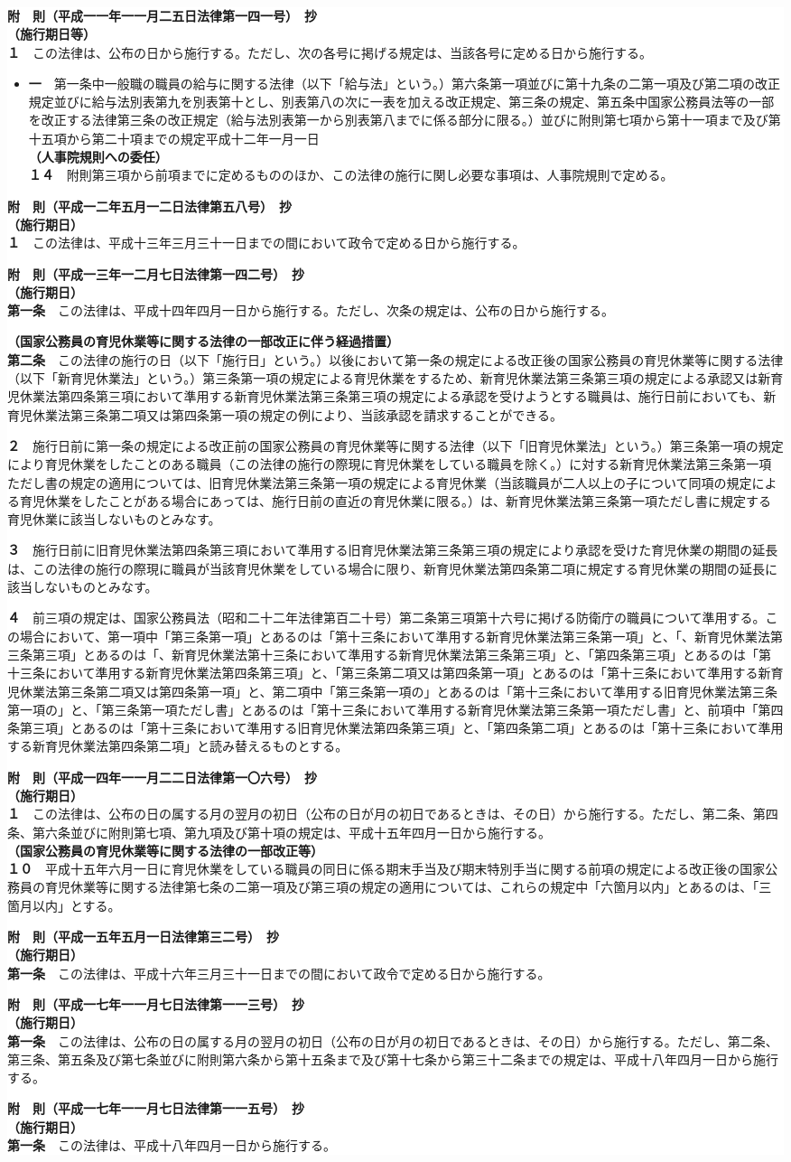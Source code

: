 **附　則（平成一一年一一月二五日法律第一四一号）　抄**  
**（施行期日等）**  
**１**　この法律は、公布の日から施行する。ただし、次の各号に掲げる規定は、当該各号に定める日から施行する。  
* **一**　第一条中一般職の職員の給与に関する法律（以下「給与法」という。）第六条第一項並びに第十九条の二第一項及び第二項の改正規定並びに給与法別表第九を別表第十とし、別表第八の次に一表を加える改正規定、第三条の規定、第五条中国家公務員法等の一部を改正する法律第三条の改正規定（給与法別表第一から別表第八までに係る部分に限る。）並びに附則第七項から第十一項まで及び第十五項から第二十項までの規定平成十二年一月一日  
**（人事院規則への委任）**  
**１４**　附則第三項から前項までに定めるもののほか、この法律の施行に関し必要な事項は、人事院規則で定める。  
  
**附　則（平成一二年五月一二日法律第五八号）　抄**  
**（施行期日）**  
**１**　この法律は、平成十三年三月三十一日までの間において政令で定める日から施行する。  
  
**附　則（平成一三年一二月七日法律第一四二号）　抄**  
**（施行期日）**  
**第一条**　この法律は、平成十四年四月一日から施行する。ただし、次条の規定は、公布の日から施行する。  
  
**（国家公務員の育児休業等に関する法律の一部改正に伴う経過措置）**  
**第二条**　この法律の施行の日（以下「施行日」という。）以後において第一条の規定による改正後の国家公務員の育児休業等に関する法律（以下「新育児休業法」という。）第三条第一項の規定による育児休業をするため、新育児休業法第三条第三項の規定による承認又は新育児休業法第四条第三項において準用する新育児休業法第三条第三項の規定による承認を受けようとする職員は、施行日前においても、新育児休業法第三条第二項又は第四条第一項の規定の例により、当該承認を請求することができる。  
  
**２**　施行日前に第一条の規定による改正前の国家公務員の育児休業等に関する法律（以下「旧育児休業法」という。）第三条第一項の規定により育児休業をしたことのある職員（この法律の施行の際現に育児休業をしている職員を除く。）に対する新育児休業法第三条第一項ただし書の規定の適用については、旧育児休業法第三条第一項の規定による育児休業（当該職員が二人以上の子について同項の規定による育児休業をしたことがある場合にあっては、施行日前の直近の育児休業に限る。）は、新育児休業法第三条第一項ただし書に規定する育児休業に該当しないものとみなす。  
  
**３**　施行日前に旧育児休業法第四条第三項において準用する旧育児休業法第三条第三項の規定により承認を受けた育児休業の期間の延長は、この法律の施行の際現に職員が当該育児休業をしている場合に限り、新育児休業法第四条第二項に規定する育児休業の期間の延長に該当しないものとみなす。  
  
**４**　前三項の規定は、国家公務員法（昭和二十二年法律第百二十号）第二条第三項第十六号に掲げる防衛庁の職員について準用する。この場合において、第一項中「第三条第一項」とあるのは「第十三条において準用する新育児休業法第三条第一項」と、「、新育児休業法第三条第三項」とあるのは「、新育児休業法第十三条において準用する新育児休業法第三条第三項」と、「第四条第三項」とあるのは「第十三条において準用する新育児休業法第四条第三項」と、「第三条第二項又は第四条第一項」とあるのは「第十三条において準用する新育児休業法第三条第二項又は第四条第一項」と、第二項中「第三条第一項の」とあるのは「第十三条において準用する旧育児休業法第三条第一項の」と、「第三条第一項ただし書」とあるのは「第十三条において準用する新育児休業法第三条第一項ただし書」と、前項中「第四条第三項」とあるのは「第十三条において準用する旧育児休業法第四条第三項」と、「第四条第二項」とあるのは「第十三条において準用する新育児休業法第四条第二項」と読み替えるものとする。  
  
**附　則（平成一四年一一月二二日法律第一〇六号）　抄**  
**（施行期日）**  
**１**　この法律は、公布の日の属する月の翌月の初日（公布の日が月の初日であるときは、その日）から施行する。ただし、第二条、第四条、第六条並びに附則第七項、第九項及び第十項の規定は、平成十五年四月一日から施行する。  
**（国家公務員の育児休業等に関する法律の一部改正等）**  
**１０**　平成十五年六月一日に育児休業をしている職員の同日に係る期末手当及び期末特別手当に関する前項の規定による改正後の国家公務員の育児休業等に関する法律第七条の二第一項及び第三項の規定の適用については、これらの規定中「六箇月以内」とあるのは、「三箇月以内」とする。  
  
**附　則（平成一五年五月一日法律第三二号）　抄**  
**（施行期日）**  
**第一条**　この法律は、平成十六年三月三十一日までの間において政令で定める日から施行する。  
  
**附　則（平成一七年一一月七日法律第一一三号）　抄**  
**（施行期日）**  
**第一条**　この法律は、公布の日の属する月の翌月の初日（公布の日が月の初日であるときは、その日）から施行する。ただし、第二条、第三条、第五条及び第七条並びに附則第六条から第十五条まで及び第十七条から第三十二条までの規定は、平成十八年四月一日から施行する。  
  
**附　則（平成一七年一一月七日法律第一一五号）　抄**  
**（施行期日）**  
**第一条**　この法律は、平成十八年四月一日から施行する。  
  